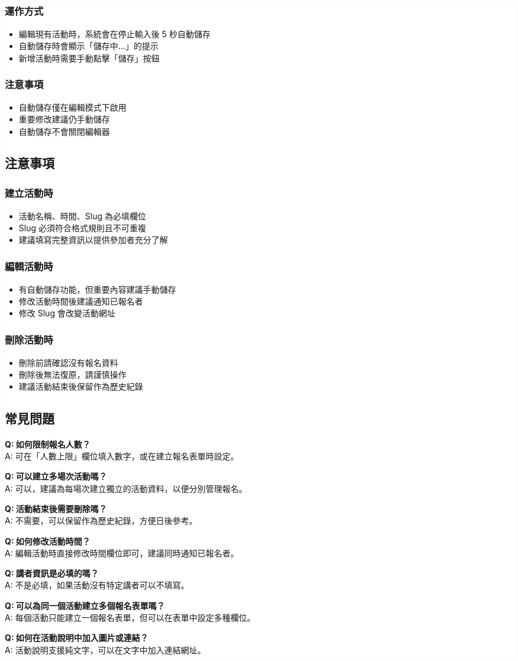 ### 運作方式

- 編輯現有活動時，系統會在停止輸入後 5 秒自動儲存
- 自動儲存時會顯示「儲存中...」的提示
- 新增活動時需要手動點擊「儲存」按鈕

### 注意事項

- 自動儲存僅在編輯模式下啟用
- 重要修改建議仍手動儲存
- 自動儲存不會關閉編輯器

## 注意事項

### 建立活動時

- 活動名稱、時間、Slug 為必填欄位
- Slug 必須符合格式規則且不可重複
- 建議填寫完整資訊以提供參加者充分了解

### 編輯活動時

- 有自動儲存功能，但重要內容建議手動儲存
- 修改活動時間後建議通知已報名者
- 修改 Slug 會改變活動網址

### 刪除活動時

- 刪除前請確認沒有報名資料
- 刪除後無法復原，請謹慎操作
- 建議活動結束後保留作為歷史紀錄

## 常見問題

**Q: 如何限制報名人數？**  
A: 可在「人數上限」欄位填入數字，或在建立報名表單時設定。

**Q: 可以建立多場次活動嗎？**  
A: 可以，建議為每場次建立獨立的活動資料，以便分別管理報名。

**Q: 活動結束後需要刪除嗎？**  
A: 不需要，可以保留作為歷史紀錄，方便日後參考。

**Q: 如何修改活動時間？**  
A: 編輯活動時直接修改時間欄位即可，建議同時通知已報名者。

**Q: 講者資訊是必填的嗎？**  
A: 不是必填，如果活動沒有特定講者可以不填寫。

**Q: 可以為同一個活動建立多個報名表單嗎？**  
A: 每個活動只能建立一個報名表單，但可以在表單中設定多種欄位。

**Q: 如何在活動說明中加入圖片或連結？**  
A: 活動說明支援純文字，可以在文字中加入連結網址。
